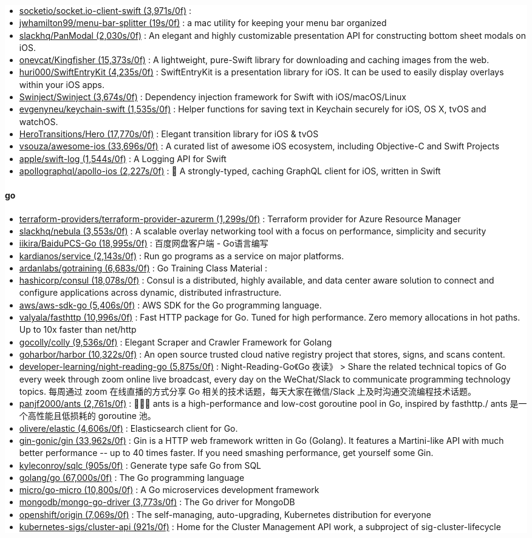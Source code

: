 * [socketio/socket.io-client-swift (3,971s/0f)](https://github.com/socketio/socket.io-client-swift) : 
* [jwhamilton99/menu-bar-splitter (19s/0f)](https://github.com/jwhamilton99/menu-bar-splitter) : a mac utility for keeping your menu bar organized
* [slackhq/PanModal (2,030s/0f)](https://github.com/slackhq/PanModal) : An elegant and highly customizable presentation API for constructing bottom sheet modals on iOS.
* [onevcat/Kingfisher (15,373s/0f)](https://github.com/onevcat/Kingfisher) : A lightweight, pure-Swift library for downloading and caching images from the web.
* [huri000/SwiftEntryKit (4,235s/0f)](https://github.com/huri000/SwiftEntryKit) : SwiftEntryKit is a presentation library for iOS. It can be used to easily display overlays within your iOS apps.
* [Swinject/Swinject (3,674s/0f)](https://github.com/Swinject/Swinject) : Dependency injection framework for Swift with iOS/macOS/Linux
* [evgenyneu/keychain-swift (1,535s/0f)](https://github.com/evgenyneu/keychain-swift) : Helper functions for saving text in Keychain securely for iOS, OS X, tvOS and watchOS.
* [HeroTransitions/Hero (17,770s/0f)](https://github.com/HeroTransitions/Hero) : Elegant transition library for iOS & tvOS
* [vsouza/awesome-ios (33,696s/0f)](https://github.com/vsouza/awesome-ios) : A curated list of awesome iOS ecosystem, including Objective-C and Swift Projects
* [apple/swift-log (1,544s/0f)](https://github.com/apple/swift-log) : A Logging API for Swift
* [apollographql/apollo-ios (2,227s/0f)](https://github.com/apollographql/apollo-ios) : 📱 A strongly-typed, caching GraphQL client for iOS, written in Swift

#### go
* [terraform-providers/terraform-provider-azurerm (1,299s/0f)](https://github.com/terraform-providers/terraform-provider-azurerm) : Terraform provider for Azure Resource Manager
* [slackhq/nebula (3,553s/0f)](https://github.com/slackhq/nebula) : A scalable overlay networking tool with a focus on performance, simplicity and security
* [iikira/BaiduPCS-Go (18,995s/0f)](https://github.com/iikira/BaiduPCS-Go) : 百度网盘客户端 - Go语言编写
* [kardianos/service (2,143s/0f)](https://github.com/kardianos/service) : Run go programs as a service on major platforms.
* [ardanlabs/gotraining (6,683s/0f)](https://github.com/ardanlabs/gotraining) : Go Training Class Material :
* [hashicorp/consul (18,078s/0f)](https://github.com/hashicorp/consul) : Consul is a distributed, highly available, and data center aware solution to connect and configure applications across dynamic, distributed infrastructure.
* [aws/aws-sdk-go (5,406s/0f)](https://github.com/aws/aws-sdk-go) : AWS SDK for the Go programming language.
* [valyala/fasthttp (10,996s/0f)](https://github.com/valyala/fasthttp) : Fast HTTP package for Go. Tuned for high performance. Zero memory allocations in hot paths. Up to 10x faster than net/http
* [gocolly/colly (9,536s/0f)](https://github.com/gocolly/colly) : Elegant Scraper and Crawler Framework for Golang
* [goharbor/harbor (10,322s/0f)](https://github.com/goharbor/harbor) : An open source trusted cloud native registry project that stores, signs, and scans content.
* [developer-learning/night-reading-go (5,875s/0f)](https://github.com/developer-learning/night-reading-go) : Night-Reading-Go《Go 夜读》 > Share the related technical topics of Go every week through zoom online live broadcast, every day on the WeChat/Slack to communicate programming technology topics. 每周通过 zoom 在线直播的方式分享 Go 相关的技术话题，每天大家在微信/Slack 上及时沟通交流编程技术话题。
* [panjf2000/ants (2,761s/0f)](https://github.com/panjf2000/ants) : 🐜🐜🐜 ants is a high-performance and low-cost goroutine pool in Go, inspired by fasthttp./ ants 是一个高性能且低损耗的 goroutine 池。
* [olivere/elastic (4,606s/0f)](https://github.com/olivere/elastic) : Elasticsearch client for Go.
* [gin-gonic/gin (33,962s/0f)](https://github.com/gin-gonic/gin) : Gin is a HTTP web framework written in Go (Golang). It features a Martini-like API with much better performance -- up to 40 times faster. If you need smashing performance, get yourself some Gin.
* [kyleconroy/sqlc (905s/0f)](https://github.com/kyleconroy/sqlc) : Generate type safe Go from SQL
* [golang/go (67,000s/0f)](https://github.com/golang/go) : The Go programming language
* [micro/go-micro (10,800s/0f)](https://github.com/micro/go-micro) : A Go microservices development framework
* [mongodb/mongo-go-driver (3,773s/0f)](https://github.com/mongodb/mongo-go-driver) : The Go driver for MongoDB
* [openshift/origin (7,069s/0f)](https://github.com/openshift/origin) : The self-managing, auto-upgrading, Kubernetes distribution for everyone
* [kubernetes-sigs/cluster-api (921s/0f)](https://github.com/kubernetes-sigs/cluster-api) : Home for the Cluster Management API work, a subproject of sig-cluster-lifecycle